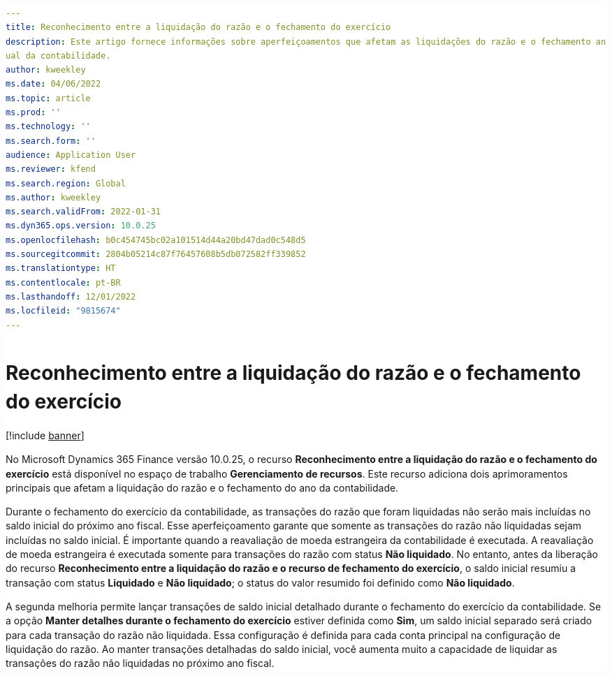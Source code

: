 ```yaml
---
title: Reconhecimento entre a liquidação do razão e o fechamento do exercício
description: Este artigo fornece informações sobre aperfeiçoamentos que afetam as liquidações do razão e o fechamento anual da contabilidade.
author: kweekley
ms.date: 04/06/2022
ms.topic: article
ms.prod: ''
ms.technology: ''
ms.search.form: ''
audience: Application User
ms.reviewer: kfend
ms.search.region: Global
ms.author: kweekley
ms.search.validFrom: 2022-01-31
ms.dyn365.ops.version: 10.0.25
ms.openlocfilehash: b0c454745bc02a101514d44a20bd47dad0c548d5
ms.sourcegitcommit: 2804b05214c87f76457608b5db072582ff339852
ms.translationtype: HT
ms.contentlocale: pt-BR
ms.lasthandoff: 12/01/2022
ms.locfileid: "9815674"
---
```

# <a name="awareness-between-ledger-settlement-and-year-end-close"></a>Reconhecimento entre a liquidação do razão e o fechamento do exercício

[!include [banner](../includes/banner.md)]


No Microsoft Dynamics 365 Finance versão 10.0.25, o recurso **Reconhecimento entre a liquidação do razão e o fechamento do exercício** está disponível no espaço de trabalho **Gerenciamento de recursos**. Este recurso adiciona dois aprimoramentos principais que afetam a liquidação do razão e o fechamento do ano da contabilidade.

Durante o fechamento do exercício da contabilidade, as transações do razão que foram liquidadas não serão mais incluídas no saldo inicial do próximo ano fiscal. Esse aperfeiçoamento garante que somente as transações do razão não liquidadas sejam incluídas no saldo inicial. É importante quando a reavaliação de moeda estrangeira da contabilidade é executada. A reavaliação de moeda estrangeira é executada somente para transações do razão com status **Não liquidado**. No entanto, antes da liberação do recurso **Reconhecimento entre a liquidação do razão e o recurso de fechamento do exercício**, o saldo inicial resumiu a transação com status **Liquidado** e **Não liquidado**; o status do valor resumido foi definido como **Não liquidado**.

A segunda melhoria permite lançar transações de saldo inicial detalhado durante o fechamento do exercício da contabilidade. Se a opção **Manter detalhes durante o fechamento do exercício** estiver definida como **Sim**, um saldo inicial separado será criado para cada transação do razão não liquidada. Essa configuração é definida para cada conta principal na configuração de liquidação do razão. Ao manter transações detalhadas do saldo inicial, você aumenta muito a capacidade de liquidar as transações do razão não liquidadas no próximo ano fiscal.
